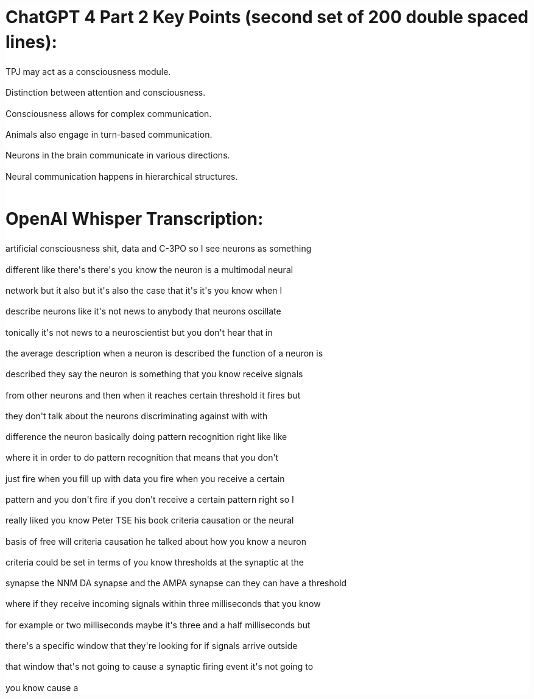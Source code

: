 # ChatGPT 4 Part 2 Key Points (second set of 200 double spaced lines):

TPJ may act as a consciousness module.

Distinction between attention and consciousness.

Consciousness allows for complex communication.

Animals also engage in turn-based communication.

Neurons in the brain communicate in various directions.

Neural communication happens in hierarchical structures.

# OpenAI Whisper Transcription:

artificial consciousness shit, data and C-3PO so I see neurons as something

different like there's there's you know the neuron is a multimodal neural

network but it also but it's also the case that it's it's you know when I

describe neurons like it's not news to anybody that neurons oscillate

tonically it's not news to a neuroscientist but you don't hear that in

the average description when a neuron is described the function of a neuron is

described they say the neuron is something that you know receive signals

from other neurons and then when it reaches certain threshold it fires but

they don't talk about the neurons discriminating against with with

difference the neuron basically doing pattern recognition right like like

where it in order to do pattern recognition that means that you don't

just fire when you fill up with data you fire when you receive a certain

pattern and you don't fire if you don't receive a certain pattern right so I

really liked you know Peter TSE his book criteria causation or the neural

basis of free will criteria causation he talked about how you know a neuron

criteria could be set in terms of you know thresholds at the synaptic at the

synapse the NNM DA synapse and the AMPA synapse can they can have a threshold

where if they receive incoming signals within three milliseconds that you know

for example or two milliseconds maybe it's three and a half milliseconds but

there's a specific window that they're looking for if signals arrive outside

that window that's not going to cause a synaptic firing event it's not going to

you know cause a
